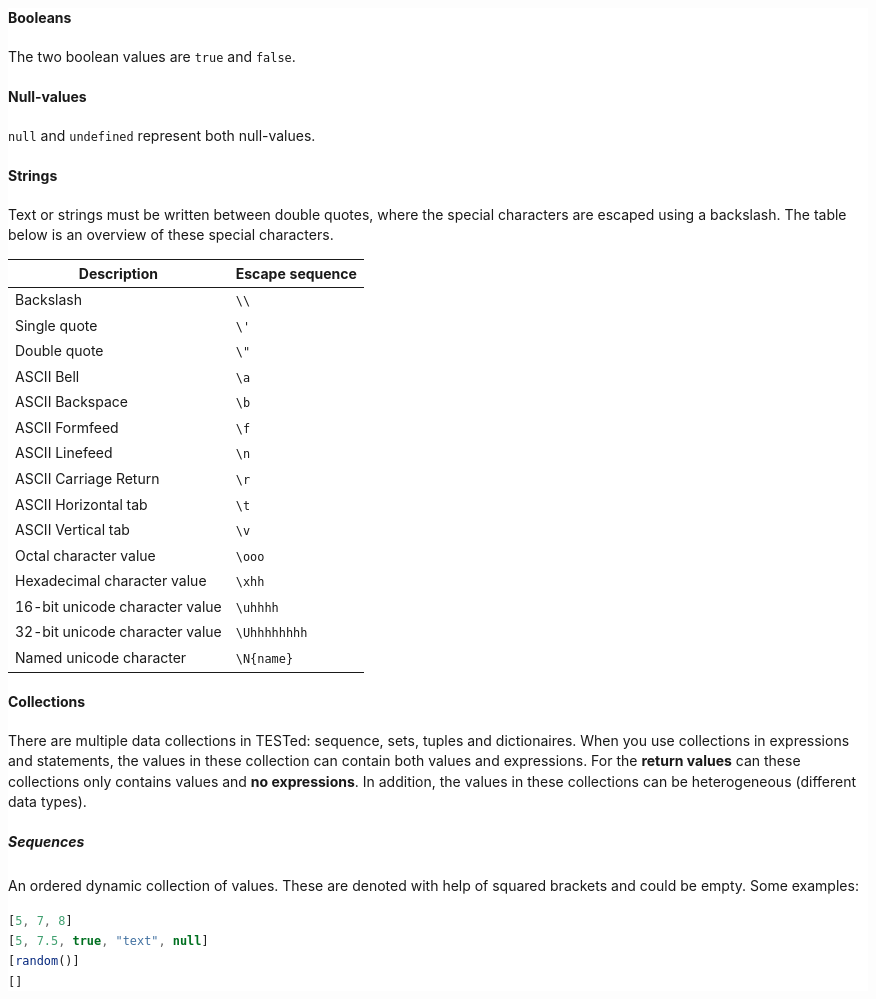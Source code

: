 #### Booleans
The two boolean values are `true` and `false`.

#### Null-values
`null` and `undefined` represent both null-values.

#### Strings
Text or strings must be written between double quotes, where the special characters are escaped using a backslash.
The table below is an overview of these special characters.

| Description | Escape sequence |
| ------------ | ---------------- |
| Backslash | `\\` |
| Single quote | `\'` |
| Double quote | `\"` |
| ASCII Bell | `\a` |
| ASCII Backspace | `\b` |
| ASCII Formfeed | `\f` |
| ASCII Linefeed | `\n` |
| ASCII Carriage Return | `\r` |
| ASCII Horizontal tab | `\t` |
| ASCII Vertical tab | `\v` |
| Octal character value | `\ooo` |
| Hexadecimal character value | `\xhh` |
| 16-bit unicode character value | `\uhhhh` |
| 32-bit unicode character value | `\Uhhhhhhhh` |
| Named unicode character | `\N{name}` |

#### Collections
There are multiple data collections in TESTed: sequence, sets, tuples and dictionaires.
When you use collections in expressions and statements, the values in these collection can contain both values and expressions.
For the **return values** can these collections only contains values and **no expressions**.
In addition, the values in these collections can be heterogeneous (different data types).

##### Sequences
An ordered dynamic collection of values.
These are denoted with help of squared brackets and could be empty.
Some examples:
```javascript
[5, 7, 8]
[5, 7.5, true, "text", null]
[random()]
[]
```
